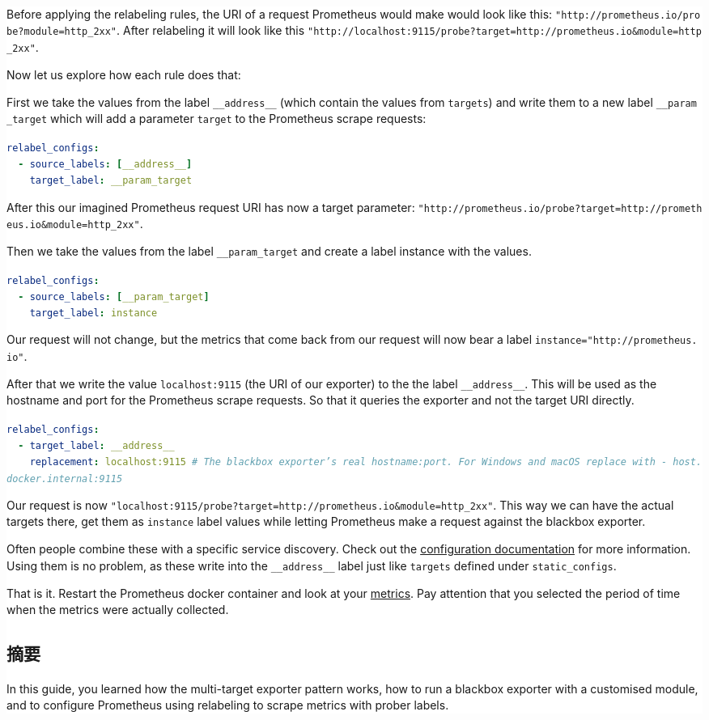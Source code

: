 Before applying the relabeling rules, the URI of a request Prometheus would make would look like this:
`"http://prometheus.io/probe?module=http_2xx"`. After relabeling it will look like this `"http://localhost:9115/probe?target=http://prometheus.io&module=http_2xx"`.

Now let us explore how each rule does that:

First we take the values from the label `__address__` (which contain the values from `targets`) and write them to a new label `__param_target` which will add a parameter `target` to the Prometheus scrape requests:

```yaml
relabel_configs:
  - source_labels: [__address__]
    target_label: __param_target
```

After this our imagined Prometheus request URI has now a target parameter: `"http://prometheus.io/probe?target=http://prometheus.io&module=http_2xx"`.

Then we take the values from the label `__param_target` and create a label instance with the values.

```yaml
relabel_configs:
  - source_labels: [__param_target]
    target_label: instance
```

Our request will not change, but the metrics that come back from our request will now bear a label `instance="http://prometheus.io"`.

After that we write the value `localhost:9115` (the URI of our exporter) to the the label `__address__`. This will be used as the hostname and port for the Prometheus scrape requests. So that it queries the exporter and not the target URI directly.

```yaml
relabel_configs:
  - target_label: __address__
    replacement: localhost:9115 # The blackbox exporter’s real hostname:port. For Windows and macOS replace with - host.docker.internal:9115
```

Our request is now `"localhost:9115/probe?target=http://prometheus.io&module=http_2xx"`. This way we can have the actual targets there, get them as `instance` label values while letting Prometheus make a request against the blackbox exporter.

Often people combine these with a specific service discovery. Check out the [configuration documentation](/docs/prometheus/latest/configuration/configuration) for more information. Using them is no problem, as these write into the `__address__` label just like `targets` defined under `static_configs`.

That is it. Restart the Prometheus docker container and look at your [metrics](http://localhost:9090/graph?g0.range_input=30m&g0.stacked=0&g0.expr=probe_http_duration_seconds&g0.tab=0). Pay attention that you selected the period of time when the metrics were actually collected.

## 摘要

In this guide, you learned how the multi-target exporter pattern works, how to run a blackbox exporter with a customised module, and to configure Prometheus using relabeling to scrape metrics with prober labels.
